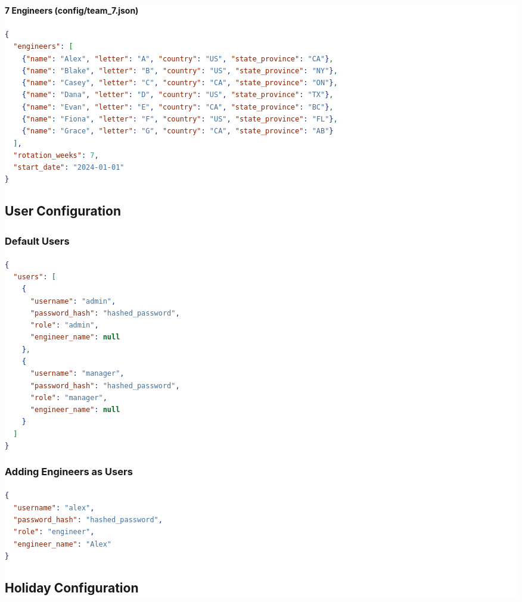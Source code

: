 #### 7 Engineers (config/team_7.json)
```json
{
  "engineers": [
    {"name": "Alex", "letter": "A", "country": "US", "state_province": "CA"},
    {"name": "Blake", "letter": "B", "country": "US", "state_province": "NY"},
    {"name": "Casey", "letter": "C", "country": "CA", "state_province": "ON"},
    {"name": "Dana", "letter": "D", "country": "US", "state_province": "TX"},
    {"name": "Evan", "letter": "E", "country": "CA", "state_province": "BC"},
    {"name": "Fiona", "letter": "F", "country": "US", "state_province": "FL"},
    {"name": "Grace", "letter": "G", "country": "CA", "state_province": "AB"}
  ],
  "rotation_weeks": 7,
  "start_date": "2024-01-01"
}
```

## User Configuration

### Default Users
```json
{
  "users": [
    {
      "username": "admin",
      "password_hash": "hashed_password",
      "role": "admin",
      "engineer_name": null
    },
    {
      "username": "manager", 
      "password_hash": "hashed_password",
      "role": "manager",
      "engineer_name": null
    }
  ]
}
```

### Adding Engineers as Users
```json
{
  "username": "alex",
  "password_hash": "hashed_password", 
  "role": "engineer",
  "engineer_name": "Alex"
}
```

## Holiday Configuration
